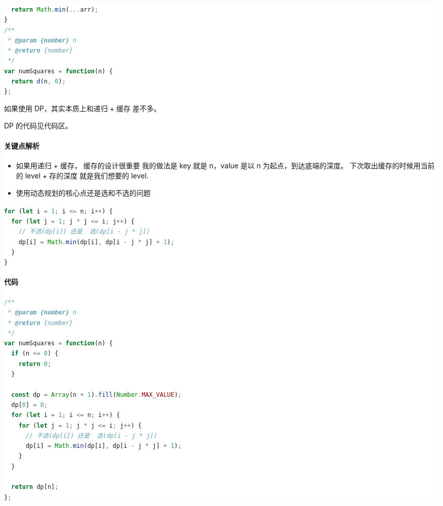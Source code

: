 ```js
  return Math.min(...arr);
}
/**
 * @param {number} n
 * @return {number}
 */
var numSquares = function(n) {
  return d(n, 0);
};
```

如果使用 DP，其实本质上和递归 + 缓存 差不多。

DP 的代码见代码区。

#### 关键点解析

- 如果用递归 + 缓存， 缓存的设计很重要
  我的做法是 key 就是 n，value 是以 n 为起点，到达底端的深度。
  下次取出缓存的时候用当前的 level + 存的深度 就是我们想要的 level.

- 使用动态规划的核心点还是选和不选的问题

```js
for (let i = 1; i <= n; i++) {
  for (let j = 1; j * j <= i; j++) {
    // 不选(dp[i]) 还是  选(dp[i - j * j])
    dp[i] = Math.min(dp[i], dp[i - j * j] + 1);
  }
}
```

#### 代码

```js
/**
 * @param {number} n
 * @return {number}
 */
var numSquares = function(n) {
  if (n <= 0) {
    return 0;
  }

  const dp = Array(n + 1).fill(Number.MAX_VALUE);
  dp[0] = 0;
  for (let i = 1; i <= n; i++) {
    for (let j = 1; j * j <= i; j++) {
      // 不选(dp[i]) 还是  选(dp[i - j * j])
      dp[i] = Math.min(dp[i], dp[i - j * j] + 1);
    }
  }

  return dp[n];
};
```
